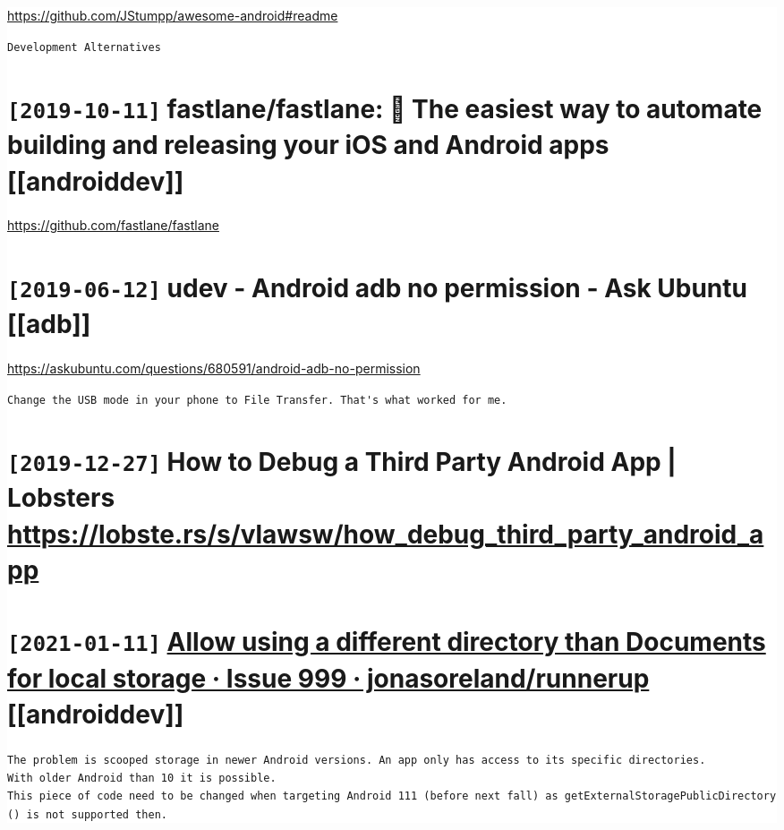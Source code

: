 <https://github.com/JStumpp/awesome-android#readme>  

    Development Alternatives




# `[2019-10-11]` fastlane/fastlane: 🚀 The easiest way to automate building and releasing your iOS and Android apps      [[androiddev]]

<https://github.com/fastlane/fastlane>  




# `[2019-06-12]` udev - Android adb no permission - Ask Ubuntu      [[adb]]

<https://askubuntu.com/questions/680591/android-adb-no-permission>  

    Change the USB mode in your phone to File Transfer. That's what worked for me.




# `[2019-12-27]` How to Debug a Third Party Android App | Lobsters <https://lobste.rs/s/vlawsw/how_debug_third_party_android_app>




# `[2021-01-11]` [Allow using a different directory than Documents for local storage · Issue 999 · jonasoreland/runnerup](https://github.com/jonasoreland/runnerup/issues/999)      [[androiddev]]

    The problem is scooped storage in newer Android versions. An app only has access to its specific directories.
    With older Android than 10 it is possible.
    This piece of code need to be changed when targeting Android 111 (before next fall) as getExternalStoragePublicDirectory() is not supported then.

